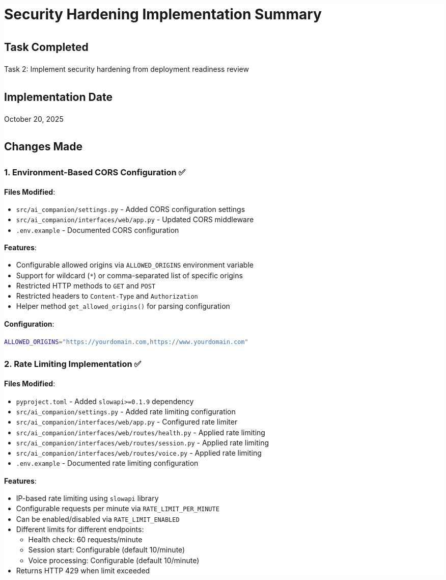 # Security Hardening Implementation Summary

## Task Completed
Task 2: Implement security hardening from deployment readiness review

## Implementation Date
October 20, 2025

## Changes Made

### 1. Environment-Based CORS Configuration ✅

**Files Modified**:
- `src/ai_companion/settings.py` - Added CORS configuration settings
- `src/ai_companion/interfaces/web/app.py` - Updated CORS middleware
- `.env.example` - Documented CORS configuration

**Features**:
- Configurable allowed origins via `ALLOWED_ORIGINS` environment variable
- Support for wildcard (`*`) or comma-separated list of specific origins
- Restricted HTTP methods to `GET` and `POST`
- Restricted headers to `Content-Type` and `Authorization`
- Helper method `get_allowed_origins()` for parsing configuration

**Configuration**:
```bash
ALLOWED_ORIGINS="https://yourdomain.com,https://www.yourdomain.com"
```

### 2. Rate Limiting Implementation ✅

**Files Modified**:
- `pyproject.toml` - Added `slowapi>=0.1.9` dependency
- `src/ai_companion/settings.py` - Added rate limiting configuration
- `src/ai_companion/interfaces/web/app.py` - Configured rate limiter
- `src/ai_companion/interfaces/web/routes/health.py` - Applied rate limiting
- `src/ai_companion/interfaces/web/routes/session.py` - Applied rate limiting
- `src/ai_companion/interfaces/web/routes/voice.py` - Applied rate limiting
- `.env.example` - Documented rate limiting configuration

**Features**:
- IP-based rate limiting using `slowapi` library
- Configurable requests per minute via `RATE_LIMIT_PER_MINUTE`
- Can be enabled/disabled via `RATE_LIMIT_ENABLED`
- Different limits for different endpoints:
  - Health check: 60 requests/minute
  - Session start: Configurable (default 10/minute)
  - Voice processing: Configurable (default 10/minute)
- Returns HTTP 429 when limit exceeded
